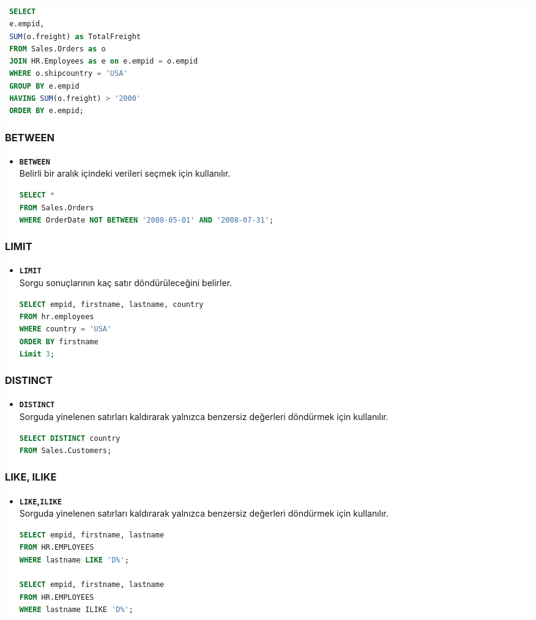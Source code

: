   ```sql
   SELECT
   e.empid,
   SUM(o.freight) as TotalFreight
   FROM Sales.Orders as o
   JOIN HR.Employees as e on e.empid = o.empid
   WHERE o.shipcountry = 'USA'
   GROUP BY e.empid
   HAVING SUM(o.freight) > '2000'
   ORDER BY e.empid;
  ```

### BETWEEN
- **`BETWEEN`**  
  Belirli bir aralık içindeki verileri seçmek için kullanılır.
  
    ```sql
   SELECT *
   FROM Sales.Orders
   WHERE OrderDate NOT BETWEEN '2008-05-01' AND '2008-07-31';
  ```

### LIMIT
- **`LIMIT`**  
  Sorgu sonuçlarının kaç satır döndürüleceğini belirler.
  
   ```sql
   SELECT empid, firstname, lastname, country
   FROM hr.employees
   WHERE country = 'USA'
   ORDER BY firstname
   Limit 3;
  ```
   
### DISTINCT
- **`DISTINCT`**  
  Sorguda yinelenen satırları kaldırarak yalnızca benzersiz değerleri döndürmek için kullanılır.
  
  ```sql
  SELECT DISTINCT country
  FROM Sales.Customers;
  ```
  
### LIKE, ILIKE
- **`LIKE`,`ILIKE`**  
  Sorguda yinelenen satırları kaldırarak yalnızca benzersiz değerleri döndürmek için kullanılır.
  
  ```sql
  SELECT empid, firstname, lastname
  FROM HR.EMPLOYEES
  WHERE lastname LIKE 'D%';

  SELECT empid, firstname, lastname
  FROM HR.EMPLOYEES
  WHERE lastname ILIKE 'D%';
  ```
  
